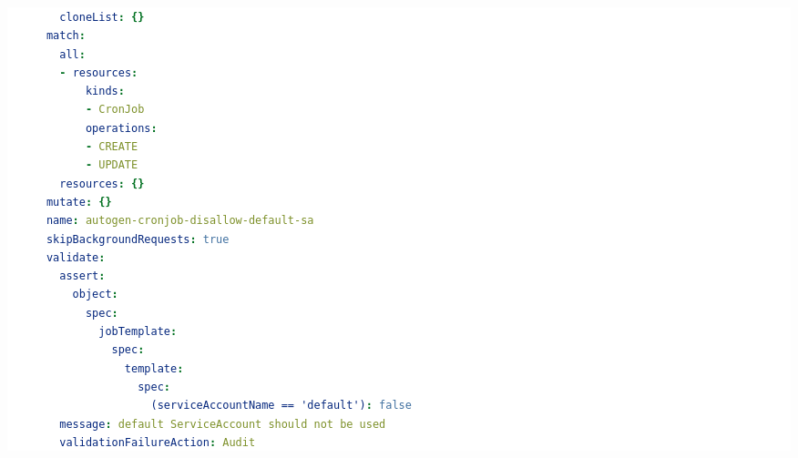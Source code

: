 ```yaml
        cloneList: {}
      match:
        all:
        - resources:
            kinds:
            - CronJob
            operations:
            - CREATE
            - UPDATE
        resources: {}
      mutate: {}
      name: autogen-cronjob-disallow-default-sa
      skipBackgroundRequests: true
      validate:
        assert:
          object:
            spec:
              jobTemplate:
                spec:
                  template:
                    spec:
                      (serviceAccountName == 'default'): false
        message: default ServiceAccount should not be used
        validationFailureAction: Audit
```